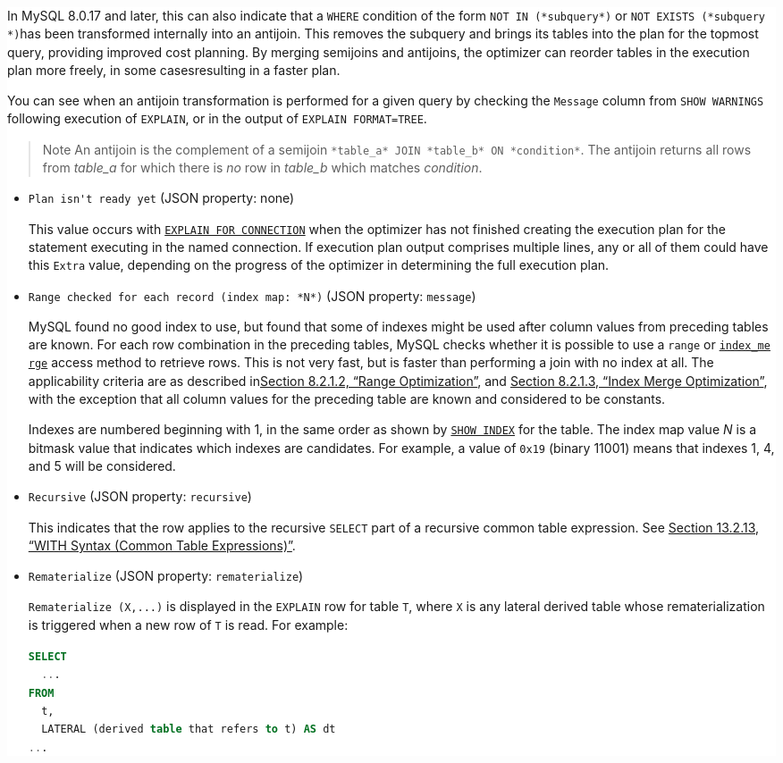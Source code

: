In MySQL 8.0.17 and later, this can also indicate that a `WHERE` condition of the form `NOT IN (*subquery*)` or `NOT EXISTS (*subquery*)`has been transformed internally into an antijoin. This removes the subquery and brings its tables into the plan for the topmost query, providing improved cost planning. By merging semijoins and antijoins, the optimizer can reorder tables in the execution plan more freely, in some casesresulting in a faster plan.
  
You can see when an antijoin transformation is performed for a given query by checking the `Message` column from `SHOW WARNINGS`following execution of `EXPLAIN`, or in the output of `EXPLAIN FORMAT=TREE`.
  
> Note
  > An antijoin is the complement of a semijoin `*table_a* JOIN *table_b* ON *condition*`. The antijoin returns all rows from *table_a* for which there is *no* row in *table_b* which matches *condition*.

- `Plan isn't ready yet` (JSON property: none)

  This value occurs with [`EXPLAIN FOR CONNECTION`](https://dev.mysql.com/doc/refman/8.0/en/explain-for-connection.html) when the optimizer has not finished creating the execution plan for the statement executing in the named connection. If execution plan output comprises multiple lines, any or all of them could have this `Extra` value, depending on the progress of the optimizer in determining the full execution plan.

- `Range checked for each record (index map: *N*)` (JSON property: `message`)

  MySQL found no good index to use, but found that some of indexes might be used after column values from preceding tables are known. For each row combination in the preceding tables, MySQL checks whether it is possible to use a `range` or [`index_merge`](#jointype_index_merge) access method to retrieve rows. This is not very fast, but is faster than performing a join with no index at all. The applicability criteria are as described in[Section 8.2.1.2, “Range Optimization”](https://dev.mysql.com/doc/refman/8.0/en/range-optimization.html), and [Section 8.2.1.3, “Index Merge Optimization”](https://dev.mysql.com/doc/refman/8.0/en/index-merge-optimization.html), with the exception that all column values for the preceding table are known and considered to be constants.

  Indexes are numbered beginning with 1, in the same order as shown by [`SHOW INDEX`](https://dev.mysql.com/doc/refman/8.0/en/show-index.html) for the table. The index map value *N* is a bitmask value that indicates which indexes are candidates. For example, a value of `0x19` (binary 11001) means that indexes 1, 4, and 5 will be considered.

- `Recursive` (JSON property: `recursive`)

  This indicates that the row applies to the recursive `SELECT` part of a recursive common table expression. See [Section 13.2.13, “WITH Syntax (Common Table Expressions)”](https://dev.mysql.com/doc/refman/8.0/en/with.html).

- `Rematerialize` (JSON property: `rematerialize`)

  `Rematerialize (X,...)` is displayed in the `EXPLAIN` row for table `T`, where `X` is any lateral derived table whose rematerialization is triggered when a new row of `T` is read. For example:

  ```sql
  SELECT
    ...
  FROM
    t,
    LATERAL (derived table that refers to t) AS dt
  ...
  ```
